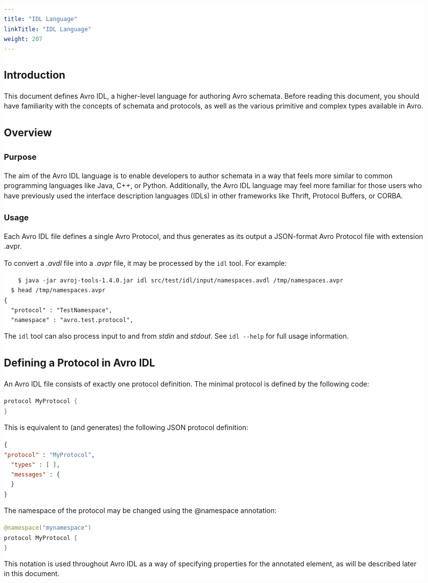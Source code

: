 ```yaml
---
title: "IDL Language"
linkTitle: "IDL Language"
weight: 207
---
```




## Introduction
This document defines Avro IDL, a higher-level language for authoring Avro schemata. Before reading this document, you should have familiarity with the concepts of schemata and protocols, as well as the various primitive and complex types available in Avro.

## Overview

### Purpose
The aim of the Avro IDL language is to enable developers to author schemata in a way that feels more similar to common programming languages like Java, C++, or Python. Additionally, the Avro IDL language may feel more familiar for those users who have previously used the interface description languages (IDLs) in other frameworks like Thrift, Protocol Buffers, or CORBA.

### Usage
Each Avro IDL file defines a single Avro Protocol, and thus generates as its output a JSON-format Avro Protocol file with extension .avpr.

To convert a _.avdl_ file into a _.avpr_ file, it may be processed by the `idl` tool. For example:
```shell
	$ java -jar avroj-tools-1.4.0.jar idl src/test/idl/input/namespaces.avdl /tmp/namespaces.avpr
  $ head /tmp/namespaces.avpr
{
  "protocol" : "TestNamespace",
  "namespace" : "avro.test.protocol",
```
The `idl` tool can also process input to and from _stdin_ and _stdout_. See `idl --help` for full usage information.

## Defining a Protocol in Avro IDL
An Avro IDL file consists of exactly one protocol definition. The minimal protocol is defined by the following code:
```java
protocol MyProtocol {
}
```
This is equivalent to (and generates) the following JSON protocol definition:
```json
{
"protocol" : "MyProtocol",
  "types" : [ ],
  "messages" : {
  }
}
```
The namespace of the protocol may be changed using the @namespace annotation:
```java
@namespace("mynamespace")
protocol MyProtocol {
}
```
This notation is used throughout Avro IDL as a way of specifying properties for the annotated element, as will be described later in this document.
